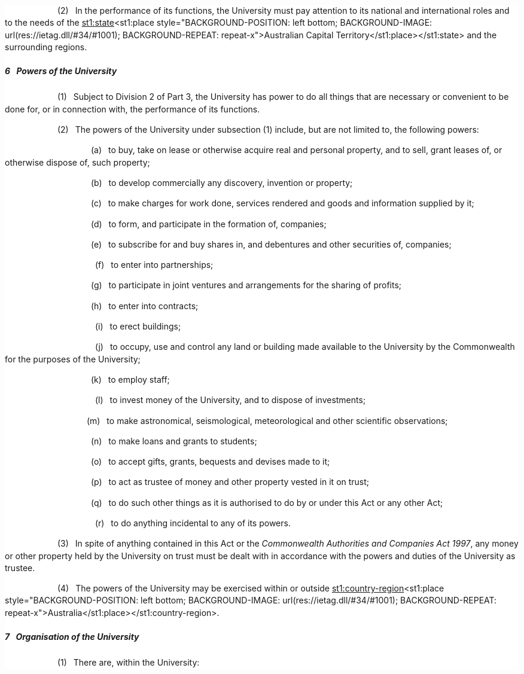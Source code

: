              (2)  In the performance of its functions, the University must pay attention to its national and international roles and to the needs of the <st1:state><st1:place style="BACKGROUND-POSITION: left bottom; BACKGROUND-IMAGE: url(res://ietag.dll/#34/#1001); BACKGROUND-REPEAT: repeat-x">Australian Capital Territory</st1:place></st1:state> and the surrounding regions.

##### <a id="6"></a>6  Powers of the University

             (1)  Subject to Division 2 of Part 3, the University has power to do all things that are necessary or convenient to be done for, or in connection with, the performance of its functions.

             (2)  The powers of the University under subsection (1) include, but are not limited to, the following powers:

                     (a)  to buy, take on lease or otherwise acquire real and personal property, and to sell, grant leases of, or otherwise dispose of, such property;

                     (b)  to develop commercially any discovery, invention or property;

                     (c)  to make charges for work done, services rendered and goods and information supplied by it;

                     (d)  to form, and participate in the formation of, companies;

                     (e)  to subscribe for and buy shares in, and debentures and other securities of, companies;

                      (f)  to enter into partnerships;

                     (g)  to participate in joint ventures and arrangements for the sharing of profits;

                     (h)  to enter into contracts;

                      (i)  to erect buildings;

                      (j)  to occupy, use and control any land or building made available to the University by the Commonwealth for the purposes of the University;

                     (k)  to employ staff;

                      (l)  to invest money of the University, and to dispose of investments;

                    (m)  to make astronomical, seismological, meteorological and other scientific observations;

                     (n)  to make loans and grants to students;

                     (o)  to accept gifts, grants, bequests and devises made to it;

                     (p)  to act as trustee of money and other property vested in it on trust;

                     (q)  to do such other things as it is authorised to do by or under this Act or any other Act;

                      (r)  to do anything incidental to any of its powers.

             (3)  In spite of anything contained in this Act or the _Commonwealth Authorities and Companies Act 1997_, any money or other property held by the University on trust must be dealt with in accordance with the powers and duties of the University as trustee.

             (4)  The powers of the University may be exercised within or outside <st1:country-region><st1:place style="BACKGROUND-POSITION: left bottom; BACKGROUND-IMAGE: url(res://ietag.dll/#34/#1001); BACKGROUND-REPEAT: repeat-x">Australia</st1:place></st1:country-region>.

##### <a id="7"></a>7  Organisation of the University

             (1)  There are, within the University:
